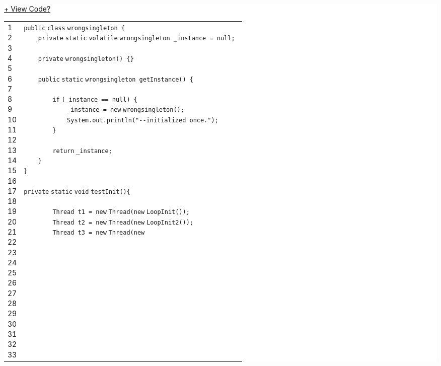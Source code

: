 <div><div id="highlighter_887268" class="syntaxhighlighter   java"><div class="toolbar"><span><a href="#" class="toolbar_item command_expandSource expandSource">+ View Code</a></span><span><a href="#" class="toolbar_item command_help help">?</a></span></div><table border="0" cellpadding="0" cellspacing="0"><tbody><tr><td class="gutter"><div class="line number1 index0 alt2">1</div><div class="line number2 index1 alt1">2</div><div class="line number3 index2 alt2">3</div><div class="line number4 index3 alt1">4</div><div class="line number5 index4 alt2">5</div><div class="line number6 index5 alt1">6</div><div class="line number7 index6 alt2">7</div><div class="line number8 index7 alt1">8</div><div class="line number9 index8 alt2">9</div><div class="line number10 index9 alt1">10</div><div class="line number11 index10 alt2">11</div><div class="line number12 index11 alt1">12</div><div class="line number13 index12 alt2">13</div><div class="line number14 index13 alt1">14</div><div class="line number15 index14 alt2">15</div><div class="line number16 index15 alt1">16</div><div class="line number17 index16 alt2">17</div><div class="line number18 index17 alt1">18</div><div class="line number19 index18 alt2">19</div><div class="line number20 index19 alt1">20</div><div class="line number21 index20 alt2">21</div><div class="line number22 index21 alt1">22</div><div class="line number23 index22 alt2">23</div><div class="line number24 index23 alt1">24</div><div class="line number25 index24 alt2">25</div><div class="line number26 index25 alt1">26</div><div class="line number27 index26 alt2">27</div><div class="line number28 index27 alt1">28</div><div class="line number29 index28 alt2">29</div><div class="line number30 index29 alt1">30</div><div class="line number31 index30 alt2">31</div><div class="line number32 index31 alt1">32</div><div class="line number33 index32 alt2">33</div></td><td class="code"><div class="container"><div class="line number1 index0 alt2"><code class="java keyword">public</code> <code class="java keyword">class</code> <code class="java plain">wrongsingleton {</code></div><div class="line number2 index1 alt1"><code class="java spaces">&nbsp;&nbsp;&nbsp;&nbsp;</code><code class="java keyword">private</code> <code class="java keyword">static</code> <code class="java keyword">volatile</code> <code class="java plain">wrongsingleton _instance = </code><code class="java keyword">null</code><code class="java plain">; </code></div><div class="line number3 index2 alt2">&nbsp;</div><div class="line number4 index3 alt1"><code class="java spaces">&nbsp;&nbsp;&nbsp;&nbsp;</code><code class="java keyword">private</code> <code class="java plain">wrongsingleton() {}</code></div><div class="line number5 index4 alt2">&nbsp;</div><div class="line number6 index5 alt1"><code class="java spaces">&nbsp;&nbsp;&nbsp;&nbsp;</code><code class="java keyword">public</code> <code class="java keyword">static</code> <code class="java plain">wrongsingleton getInstance() {</code></div><div class="line number7 index6 alt2">&nbsp;</div><div class="line number8 index7 alt1"><code class="java spaces">&nbsp;&nbsp;&nbsp;&nbsp;&nbsp;&nbsp;&nbsp;&nbsp;</code><code class="java keyword">if</code> <code class="java plain">(_instance == </code><code class="java keyword">null</code><code class="java plain">) {</code></div><div class="line number9 index8 alt2"><code class="java spaces">&nbsp;&nbsp;&nbsp;&nbsp;&nbsp;&nbsp;&nbsp;&nbsp;&nbsp;&nbsp;&nbsp;&nbsp;</code><code class="java plain">_instance = </code><code class="java keyword">new</code> <code class="java plain">wrongsingleton();</code></div><div class="line number10 index9 alt1"><code class="java spaces">&nbsp;&nbsp;&nbsp;&nbsp;&nbsp;&nbsp;&nbsp;&nbsp;&nbsp;&nbsp;&nbsp;&nbsp;</code><code class="java plain">System.out.println(</code><code class="java string">"--initialized once."</code><code class="java plain">);</code></div><div class="line number11 index10 alt2"><code class="java spaces">&nbsp;&nbsp;&nbsp;&nbsp;&nbsp;&nbsp;&nbsp;&nbsp;</code><code class="java plain">}</code></div><div class="line number12 index11 alt1">&nbsp;</div><div class="line number13 index12 alt2"><code class="java spaces">&nbsp;&nbsp;&nbsp;&nbsp;&nbsp;&nbsp;&nbsp;&nbsp;</code><code class="java keyword">return</code> <code class="java plain">_instance;</code></div><div class="line number14 index13 alt1"><code class="java spaces">&nbsp;&nbsp;&nbsp;&nbsp;</code><code class="java plain">}</code></div><div class="line number15 index14 alt2"><code class="java plain">}</code></div><div class="line number16 index15 alt1">&nbsp;</div><div class="line number17 index16 alt2"><code class="java keyword">private</code> <code class="java keyword">static</code> <code class="java keyword">void</code> <code class="java plain">testInit(){</code></div><div class="line number18 index17 alt1"><code class="java spaces">&nbsp;&nbsp;&nbsp;&nbsp;&nbsp;&nbsp;&nbsp;&nbsp;</code>&nbsp;</div><div class="line number19 index18 alt2"><code class="java spaces">&nbsp;&nbsp;&nbsp;&nbsp;&nbsp;&nbsp;&nbsp;&nbsp;</code><code class="java plain">Thread t1 = </code><code class="java keyword">new</code> <code class="java plain">Thread(</code><code class="java keyword">new</code> <code class="java plain">LoopInit());</code></div><div class="line number20 index19 alt1"><code class="java spaces">&nbsp;&nbsp;&nbsp;&nbsp;&nbsp;&nbsp;&nbsp;&nbsp;</code><code class="java plain">Thread t2 = </code><code class="java keyword">new</code> <code class="java plain">Thread(</code><code class="java keyword">new</code> <code class="java plain">LoopInit2());</code></div><div class="line number21 index20 alt2"><code class="java spaces">&nbsp;&nbsp;&nbsp;&nbsp;&nbsp;&nbsp;&nbsp;&nbsp;</code><code class="java plain">Thread t3 = </code><code class="java keyword">new</code> <code class="java plain">Thread(</code><code class="java keyword">new</code>